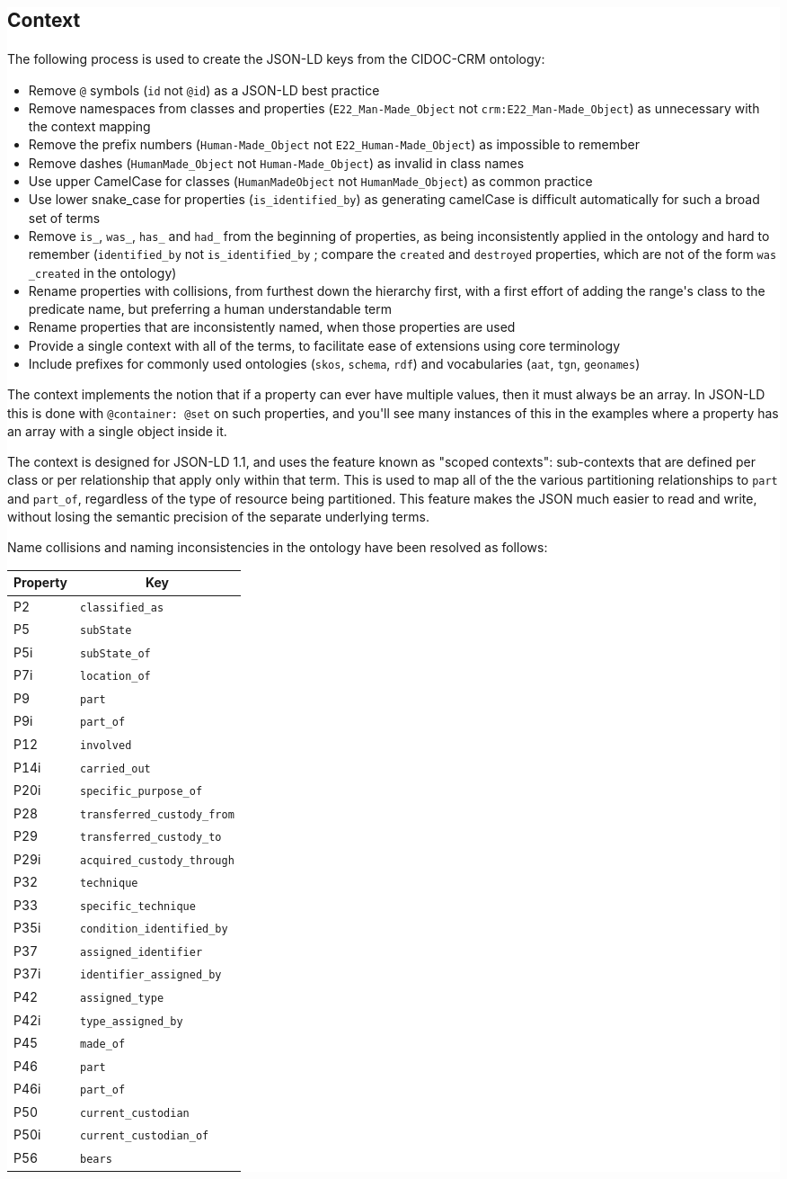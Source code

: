 ## Context

The following process is used to create the JSON-LD keys from the CIDOC-CRM ontology:

* Remove `@` symbols (`id` not `@id`) as a JSON-LD best practice
* Remove namespaces from classes and properties (`E22_Man-Made_Object` not `crm:E22_Man-Made_Object`) as unnecessary with the context mapping
* Remove the prefix numbers (`Human-Made_Object` not `E22_Human-Made_Object`) as impossible to remember
* Remove dashes (`HumanMade_Object` not `Human-Made_Object`) as invalid in class names
* Use upper CamelCase for classes (`HumanMadeObject` not `HumanMade_Object`) as common practice
* Use lower snake_case for properties (`is_identified_by`) as generating camelCase is difficult automatically for such a broad set of terms
* Remove `is_`, `was_`, `has_` and `had_` from the beginning of properties, as being inconsistently applied in the ontology and hard to remember (`identified_by` not `is_identified_by` ; compare the `created` and `destroyed` properties, which are not of the form `was_created` in the ontology)
* Rename properties with collisions, from furthest down the hierarchy first, with a first effort of adding the range's class to the predicate name, but preferring a human understandable term 
* Rename properties that are inconsistently named, when those properties are used
* Provide a single context with all of the terms, to facilitate ease of extensions using core terminology
* Include prefixes for commonly used ontologies (`skos`, `schema`, `rdf`) and vocabularies (`aat`, `tgn`, `geonames`)

The context implements the notion that if a property can ever have multiple values, then it must always be an array. In JSON-LD this is done with `@container: @set` on such properties, and you'll see many instances of this in the examples where a property has an array with a single object inside it.

The context is designed for JSON-LD 1.1, and uses the feature known as "scoped contexts": sub-contexts that are defined per class or per relationship that apply only within that term.  This is used to map all of the the various partitioning relationships to `part` and `part_of`, regardless of the type of resource being partitioned.  This feature makes the JSON much easier to read and write, without losing the semantic precision of the separate underlying terms.

Name collisions and naming inconsistencies in the ontology have been resolved as follows:

> 
Property | Key
-------- | ---
P2 | `classified_as`
P5 | `subState`
P5i | `subState_of`
P7i | `location_of`
P9 | `part`
P9i | `part_of`
P12 | `involved`
P14i | `carried_out`
P20i | `specific_purpose_of`
P28 | `transferred_custody_from`
P29 | `transferred_custody_to`
P29i | `acquired_custody_through`
P32 | `technique`
P33 | `specific_technique`
P35i | `condition_identified_by`
P37 | `assigned_identifier`
P37i | `identifier_assigned_by`
P42 | `assigned_type`
P42i | `type_assigned_by`
P45 | `made_of`
P46 | `part`
P46i | `part_of`
P50 | `current_custodian`
P50i | `current_custodian_of`
P56 | `bears`